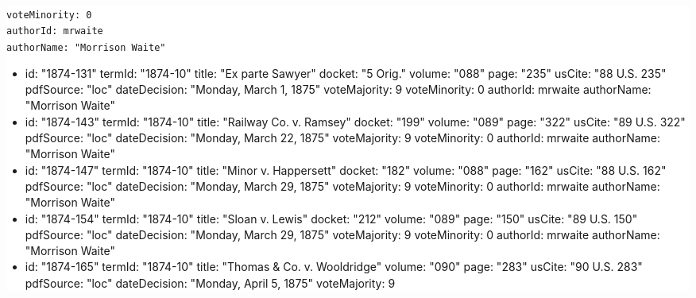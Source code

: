     voteMinority: 0
    authorId: mrwaite
    authorName: "Morrison Waite"
  - id: "1874-131"
    termId: "1874-10"
    title: "Ex parte Sawyer"
    docket: "5 Orig."
    volume: "088"
    page: "235"
    usCite: "88 U.S. 235"
    pdfSource: "loc"
    dateDecision: "Monday, March 1, 1875"
    voteMajority: 9
    voteMinority: 0
    authorId: mrwaite
    authorName: "Morrison Waite"
  - id: "1874-143"
    termId: "1874-10"
    title: "Railway Co. v. Ramsey"
    docket: "199"
    volume: "089"
    page: "322"
    usCite: "89 U.S. 322"
    pdfSource: "loc"
    dateDecision: "Monday, March 22, 1875"
    voteMajority: 9
    voteMinority: 0
    authorId: mrwaite
    authorName: "Morrison Waite"
  - id: "1874-147"
    termId: "1874-10"
    title: "Minor v. Happersett"
    docket: "182"
    volume: "088"
    page: "162"
    usCite: "88 U.S. 162"
    pdfSource: "loc"
    dateDecision: "Monday, March 29, 1875"
    voteMajority: 9
    voteMinority: 0
    authorId: mrwaite
    authorName: "Morrison Waite"
  - id: "1874-154"
    termId: "1874-10"
    title: "Sloan v. Lewis"
    docket: "212"
    volume: "089"
    page: "150"
    usCite: "89 U.S. 150"
    pdfSource: "loc"
    dateDecision: "Monday, March 29, 1875"
    voteMajority: 9
    voteMinority: 0
    authorId: mrwaite
    authorName: "Morrison Waite"
  - id: "1874-165"
    termId: "1874-10"
    title: "Thomas &amp; Co. v. Wooldridge"
    volume: "090"
    page: "283"
    usCite: "90 U.S. 283"
    pdfSource: "loc"
    dateDecision: "Monday, April 5, 1875"
    voteMajority: 9